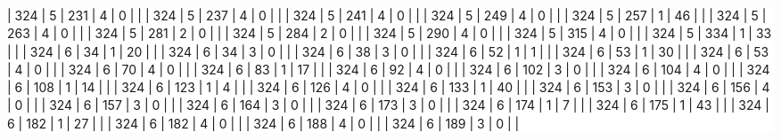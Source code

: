 | 324        | 5                | 231     | 4                      | 0     |       |
| 324        | 5                | 237     | 4                      | 0     |       |
| 324        | 5                | 241     | 4                      | 0     |       |
| 324        | 5                | 249     | 4                      | 0     |       |
| 324        | 5                | 257     | 1                      | 46    |       |
| 324        | 5                | 263     | 4                      | 0     |       |
| 324        | 5                | 281     | 2                      | 0     |       |
| 324        | 5                | 284     | 2                      | 0     |       |
| 324        | 5                | 290     | 4                      | 0     |       |
| 324        | 5                | 315     | 4                      | 0     |       |
| 324        | 5                | 334     | 1                      | 33    |       |
| 324        | 6                | 34      | 1                      | 20    |       |
| 324        | 6                | 34      | 3                      | 0     |       |
| 324        | 6                | 38      | 3                      | 0     |       |
| 324        | 6                | 52      | 1                      | 1     |       |
| 324        | 6                | 53      | 1                      | 30    |       |
| 324        | 6                | 53      | 4                      | 0     |       |
| 324        | 6                | 70      | 4                      | 0     |       |
| 324        | 6                | 83      | 1                      | 17    |       |
| 324        | 6                | 92      | 4                      | 0     |       |
| 324        | 6                | 102     | 3                      | 0     |       |
| 324        | 6                | 104     | 4                      | 0     |       |
| 324        | 6                | 108     | 1                      | 14    |       |
| 324        | 6                | 123     | 1                      | 4     |       |
| 324        | 6                | 126     | 4                      | 0     |       |
| 324        | 6                | 133     | 1                      | 40    |       |
| 324        | 6                | 153     | 3                      | 0     |       |
| 324        | 6                | 156     | 4                      | 0     |       |
| 324        | 6                | 157     | 3                      | 0     |       |
| 324        | 6                | 164     | 3                      | 0     |       |
| 324        | 6                | 173     | 3                      | 0     |       |
| 324        | 6                | 174     | 1                      | 7     |       |
| 324        | 6                | 175     | 1                      | 43    |       |
| 324        | 6                | 182     | 1                      | 27    |       |
| 324        | 6                | 182     | 4                      | 0     |       |
| 324        | 6                | 188     | 4                      | 0     |       |
| 324        | 6                | 189     | 3                      | 0     |       |